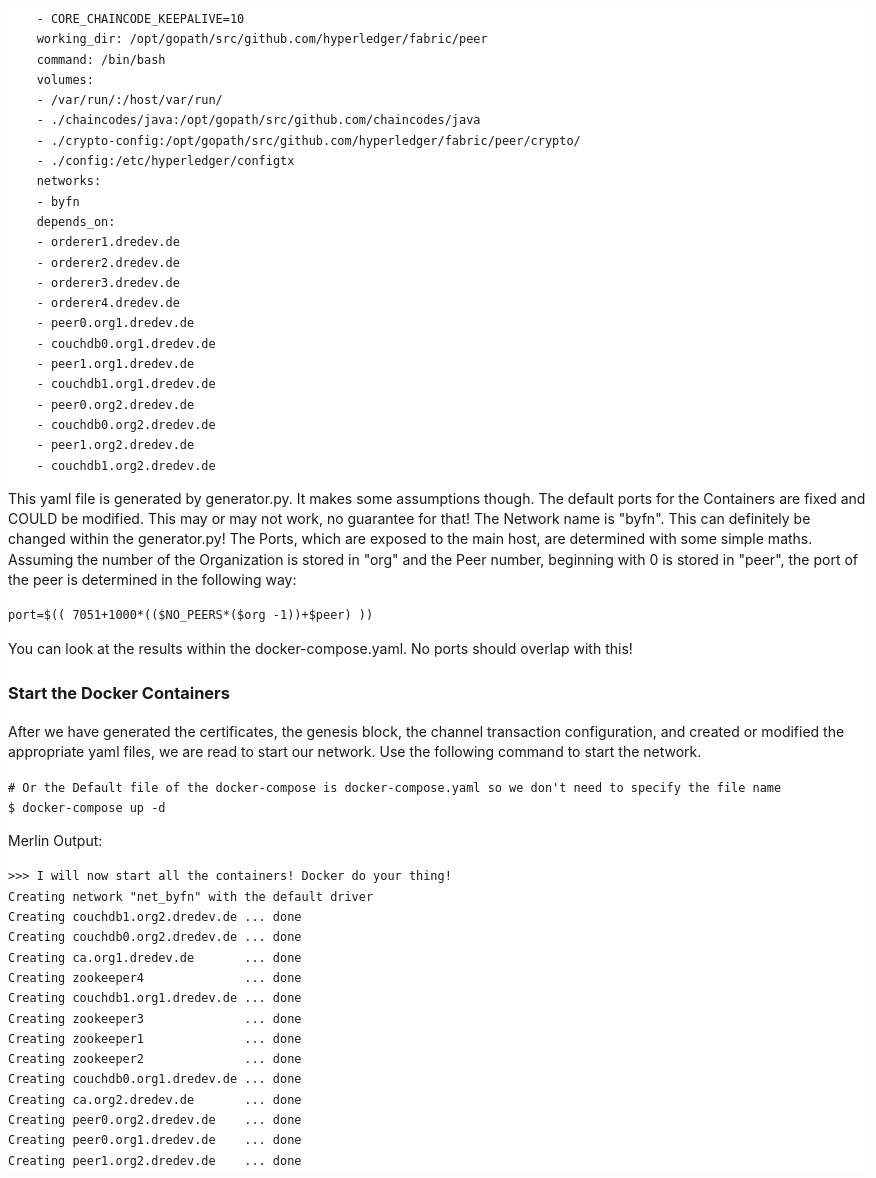 ```
    - CORE_CHAINCODE_KEEPALIVE=10
    working_dir: /opt/gopath/src/github.com/hyperledger/fabric/peer
    command: /bin/bash
    volumes:
    - /var/run/:/host/var/run/
    - ./chaincodes/java:/opt/gopath/src/github.com/chaincodes/java
    - ./crypto-config:/opt/gopath/src/github.com/hyperledger/fabric/peer/crypto/
    - ./config:/etc/hyperledger/configtx
    networks:
    - byfn
    depends_on:
    - orderer1.dredev.de
    - orderer2.dredev.de
    - orderer3.dredev.de
    - orderer4.dredev.de
    - peer0.org1.dredev.de
    - couchdb0.org1.dredev.de
    - peer1.org1.dredev.de
    - couchdb1.org1.dredev.de
    - peer0.org2.dredev.de
    - couchdb0.org2.dredev.de
    - peer1.org2.dredev.de
    - couchdb1.org2.dredev.de

```

This yaml file is generated by generator.py. It makes some assumptions though. The default ports for the Containers are fixed and COULD be modified. This may or may not work, no
guarantee for that! The Network name is "byfn". This can definitely be changed within the generator.py! The Ports, which are exposed to the main host, are determined with some simple
maths. Assuming the number of the Organization is stored in "org" and the Peer number, beginning with 0 is stored in "peer", the port of the peer is determined in the following way:
```
port=$(( 7051+1000*(($NO_PEERS*($org -1))+$peer) ))
```
You can look at the results within the docker-compose.yaml. No ports should overlap with this!

### [](#start-containers) Start the Docker Containers

After we have generated the certificates, the genesis block, the channel transaction configuration, and created or modified the appropriate yaml files, we are read to start our network. Use the following command to start the network.

```
# Or the Default file of the docker-compose is docker-compose.yaml so we don't need to specify the file name
$ docker-compose up -d
```
Merlin Output:
```
>>> I will now start all the containers! Docker do your thing!
Creating network "net_byfn" with the default driver
Creating couchdb1.org2.dredev.de ... done
Creating couchdb0.org2.dredev.de ... done
Creating ca.org1.dredev.de       ... done
Creating zookeeper4              ... done
Creating couchdb1.org1.dredev.de ... done
Creating zookeeper3              ... done
Creating zookeeper1              ... done
Creating zookeeper2              ... done
Creating couchdb0.org1.dredev.de ... done
Creating ca.org2.dredev.de       ... done
Creating peer0.org2.dredev.de    ... done
Creating peer0.org1.dredev.de    ... done
Creating peer1.org2.dredev.de    ... done
```